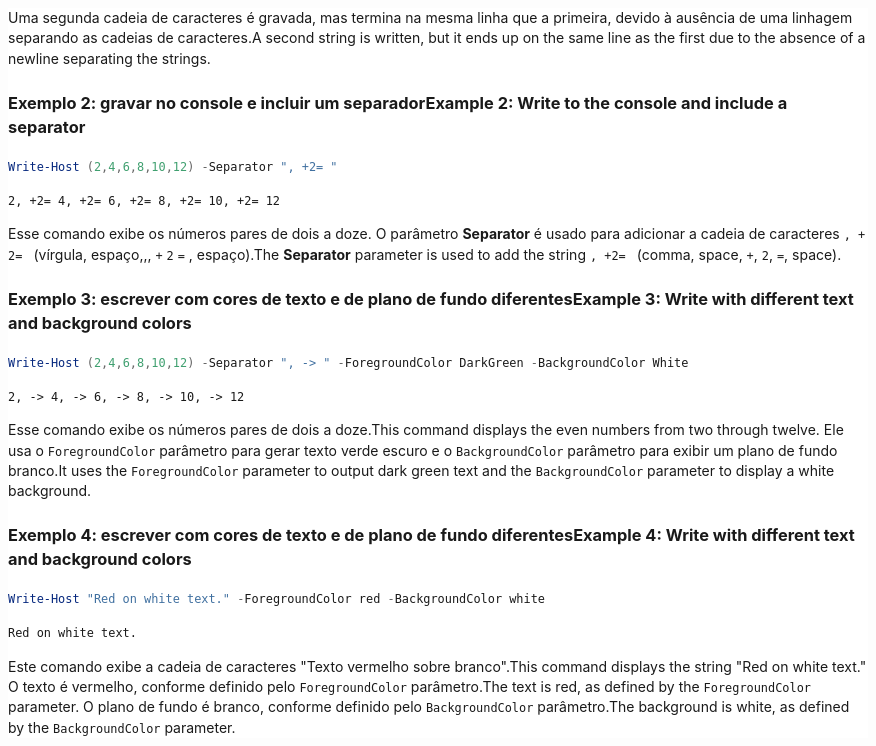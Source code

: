 <span data-ttu-id="b67be-122">Uma segunda cadeia de caracteres é gravada, mas termina na mesma linha que a primeira, devido à ausência de uma linhagem separando as cadeias de caracteres.</span><span class="sxs-lookup"><span data-stu-id="b67be-122">A second string is written, but it ends up on the same line as the first due to the absence of a newline separating the strings.</span></span>

### <span data-ttu-id="b67be-123">Exemplo 2: gravar no console e incluir um separador</span><span class="sxs-lookup"><span data-stu-id="b67be-123">Example 2: Write to the console and include a separator</span></span>

```powershell
Write-Host (2,4,6,8,10,12) -Separator ", +2= "
```

```output
2, +2= 4, +2= 6, +2= 8, +2= 10, +2= 12
```

Esse comando exibe os números pares de dois a doze. <span data-ttu-id="b67be-125">O parâmetro **Separator** é usado para adicionar a cadeia de caracteres `, +2= ` (vírgula, espaço,,, `+` `2` `=` , espaço).</span><span class="sxs-lookup"><span data-stu-id="b67be-125">The **Separator** parameter is used to add the string `, +2= ` (comma, space, `+`, `2`, `=`, space).</span></span>

### <span data-ttu-id="b67be-126">Exemplo 3: escrever com cores de texto e de plano de fundo diferentes</span><span class="sxs-lookup"><span data-stu-id="b67be-126">Example 3: Write with different text and background colors</span></span>

```powershell
Write-Host (2,4,6,8,10,12) -Separator ", -> " -ForegroundColor DarkGreen -BackgroundColor White
```

```output
2, -> 4, -> 6, -> 8, -> 10, -> 12
```

<span data-ttu-id="b67be-127">Esse comando exibe os números pares de dois a doze.</span><span class="sxs-lookup"><span data-stu-id="b67be-127">This command displays the even numbers from two through twelve.</span></span> <span data-ttu-id="b67be-128">Ele usa o `ForegroundColor` parâmetro para gerar texto verde escuro e o `BackgroundColor` parâmetro para exibir um plano de fundo branco.</span><span class="sxs-lookup"><span data-stu-id="b67be-128">It uses the `ForegroundColor` parameter to output dark green text and the `BackgroundColor` parameter to display a white background.</span></span>

### <span data-ttu-id="b67be-129">Exemplo 4: escrever com cores de texto e de plano de fundo diferentes</span><span class="sxs-lookup"><span data-stu-id="b67be-129">Example 4: Write with different text and background colors</span></span>

```powershell
Write-Host "Red on white text." -ForegroundColor red -BackgroundColor white
```

```output
Red on white text.
```

<span data-ttu-id="b67be-130">Este comando exibe a cadeia de caracteres "Texto vermelho sobre branco".</span><span class="sxs-lookup"><span data-stu-id="b67be-130">This command displays the string "Red on white text."</span></span> <span data-ttu-id="b67be-131">O texto é vermelho, conforme definido pelo `ForegroundColor` parâmetro.</span><span class="sxs-lookup"><span data-stu-id="b67be-131">The text is red, as defined by the `ForegroundColor` parameter.</span></span> <span data-ttu-id="b67be-132">O plano de fundo é branco, conforme definido pelo `BackgroundColor` parâmetro.</span><span class="sxs-lookup"><span data-stu-id="b67be-132">The background is white, as defined by the `BackgroundColor` parameter.</span></span>
